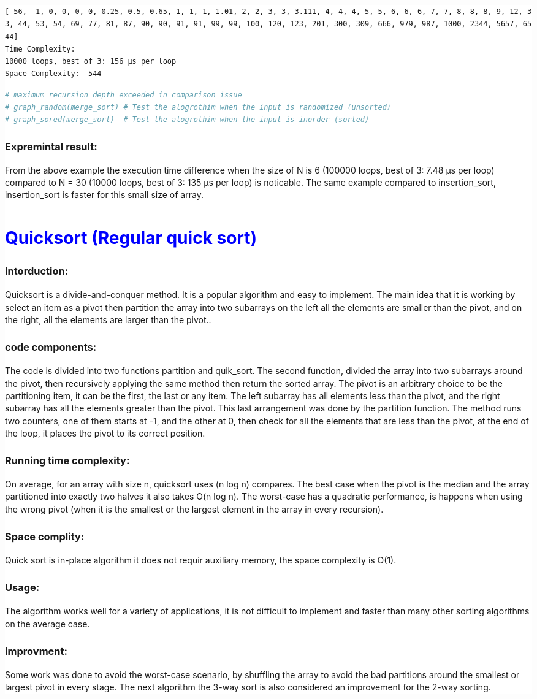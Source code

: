     [-56, -1, 0, 0, 0, 0, 0.25, 0.5, 0.65, 1, 1, 1, 1.01, 2, 2, 3, 3, 3.111, 4, 4, 4, 5, 5, 6, 6, 6, 7, 7, 8, 8, 8, 9, 12, 33, 44, 53, 54, 69, 77, 81, 87, 90, 90, 91, 91, 99, 99, 100, 120, 123, 201, 300, 309, 666, 979, 987, 1000, 2344, 5657, 6544]
    Time Complexity: 
    10000 loops, best of 3: 156 µs per loop
    Space Complexity:  544



```python
# maximum recursion depth exceeded in comparison issue
# graph_random(merge_sort) # Test the alogrothim when the input is randomized (unsorted)
# graph_sored(merge_sort)  # Test the alogrothim when the input is inorder (sorted)
```

### Expremintal result:
From the above example the execution time difference when the size of N is 6 (100000 loops, best of 3: 7.48 µs per loop) compared to N = 30 (10000 loops, best of 3: 135 µs per loop) is noticable. The same example compared to insertion_sort, insertion_sort is faster for this small size of array.

<a id="Quick_sort"></a>

# <span style='color:blue'>  Quicksort (Regular quick sort) </span>

### Intorduction:
Quicksort is a divide-and-conquer method. It is a popular algorithm and easy to implement. The main idea that it is working by select an item as a pivot then partition the array into two subarrays on the left all the elements are smaller than the pivot, and on the right, all the elements are larger than the pivot.. 

### code components:
The code is divided into two functions partition and quik_sort. The second function, divided the array into two subarrays around the pivot, then recursively applying the same method then return the sorted array. The pivot is an arbitrary choice to be the partitioning item, it can be the first, the last or any item. The left subarray has all elements less than the pivot, and the right subarray has all the elements greater than the pivot.  This last arrangement was done by the partition function. The method runs two counters, one of them starts at -1, and the other at 0, then check for all the elements that are less than the pivot, at the end of the loop, it places the pivot to its correct position. 

    
### Running time complexity:
On average, for an array with size n, quicksort uses (n log n) compares. The best case when the pivot is the median and the array partitioned into exactly two halves it also takes O(n log n). The worst-case has a quadratic performance, is happens when using the wrong pivot (when it is the smallest or the largest element in the array in every recursion).  

### Space complity:
Quick sort is in-place algorithm it does not requir auxiliary memory, the space complexity is O(1).
    
### Usage:
The algorithm works well for a variety of applications, it is not difficult to implement and faster than many other sorting algorithms on the average case. 
### Improvment:
Some work was done to avoid the worst-case scenario, by shuffling the array to avoid the bad partitions around the smallest or largest pivot in every stage. The next algorithm the 3-way sort is also considered an improvement for the 2-way sorting. 
